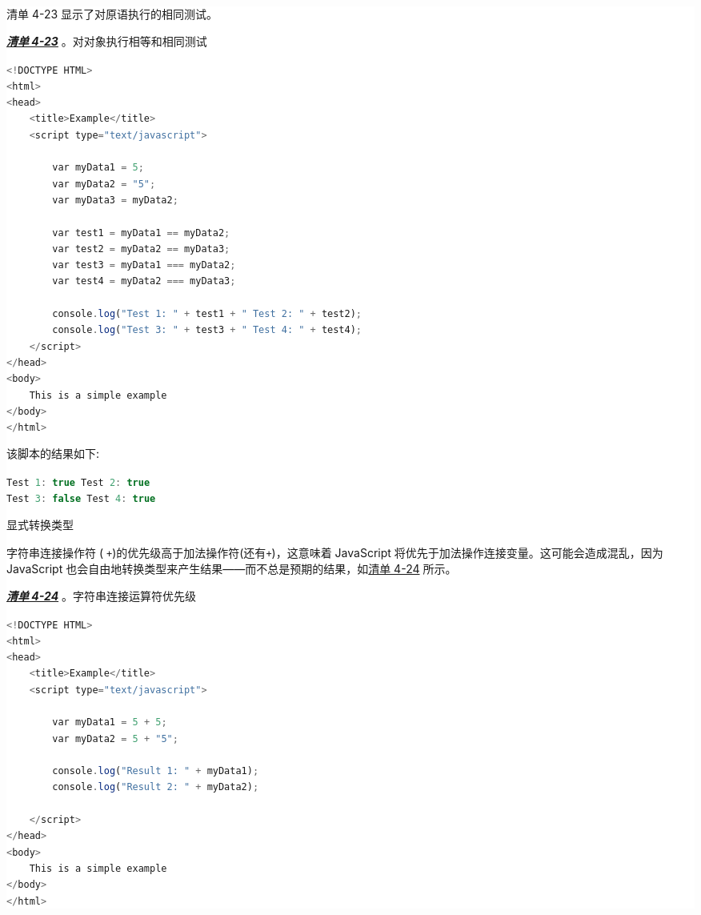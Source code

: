 清单 4-23 显示了对原语执行的相同测试。

***[清单 4-23](#_list23)*** 。对对象执行相等和相同测试

```js
<!DOCTYPE HTML>
<html>
<head>
    <title>Example</title>
    <script type="text/javascript">

        var myData1 = 5;
        var myData2 = "5";
        var myData3 = myData2;

        var test1 = myData1 == myData2;
        var test2 = myData2 == myData3;
        var test3 = myData1 === myData2;
        var test4 = myData2 === myData3;

        console.log("Test 1: " + test1 + " Test 2: " + test2);
        console.log("Test 3: " + test3 + " Test 4: " + test4);
    </script>
</head>
<body>
    This is a simple example
</body>
</html>
```

该脚本的结果如下:

```js
Test 1: true Test 2: true
Test 3: false Test 4: true
```

显式转换类型

字符串连接操作符 ( `+`)的优先级高于加法操作符(还有`+`)，这意味着 JavaScript 将优先于加法操作连接变量。这可能会造成混乱，因为 JavaScript 也会自由地转换类型来产生结果——而不总是预期的结果，如[清单 4-24](#list24) 所示。

***[清单 4-24](#_list24)*** 。字符串连接运算符优先级

```js
<!DOCTYPE HTML>
<html>
<head>
    <title>Example</title>
    <script type="text/javascript">

        var myData1 = 5 + 5;
        var myData2 = 5 + "5";

        console.log("Result 1: " + myData1);
        console.log("Result 2: " + myData2);

    </script>
</head>
<body>
    This is a simple example
</body>
</html>
```
